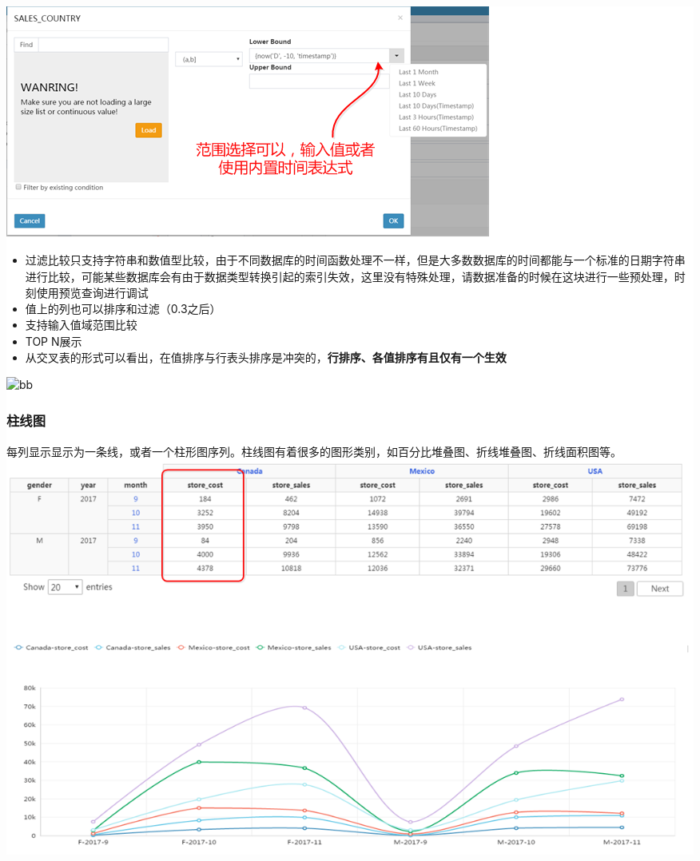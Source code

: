 ![](../../assets/Range_Filter.png)
* 过滤比较只支持字符串和数值型比较，由于不同数据库的时间函数处理不一样，但是大多数数据库的时间都能与一个标准的日期字符串进行比较，可能某些数据库会有由于数据类型转换引起的索引失效，这里没有特殊处理，请数据准备的时候在这块进行一些预处理，时刻使用预览查询进行调试
* 值上的列也可以排序和过滤（0.3之后）
* 支持输入值域范围比较
* TOP N展示
* 从交叉表的形式可以看出，在值排序与行表头排序是冲突的，**行排序、各值排序有且仅有一个生效**

![bb](https://raw.githubusercontent.com/yzhang921/CloudResource/gif/gif/cboard/filter.gif)

### 柱线图

每列显示显示为一条线，或者一个柱形图序列。柱线图有着很多的图形类别，如百分比堆叠图、折线堆叠图、折线面积图等。
![](../../assets/line_bar.png)
